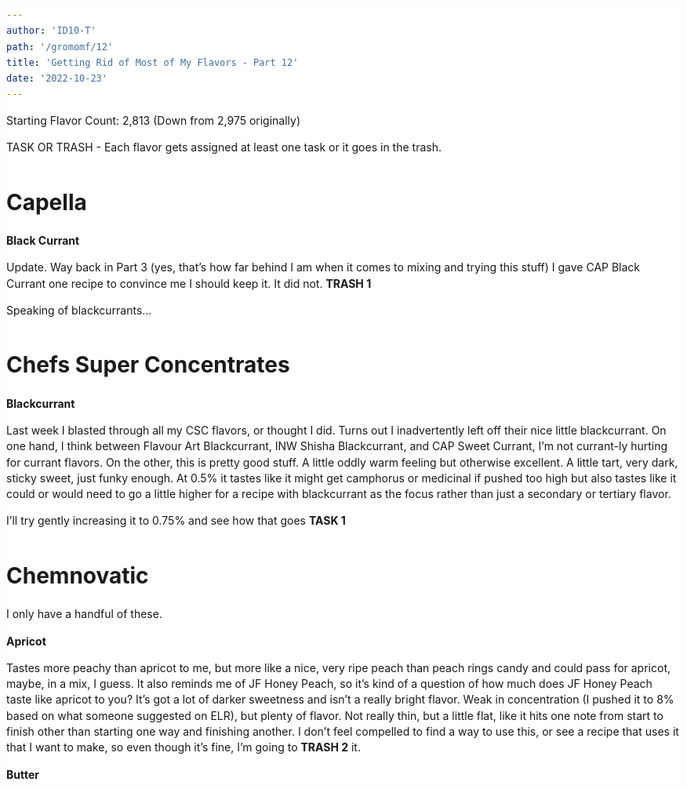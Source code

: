 ```yaml
---
author: 'ID10-T'
path: '/gromomf/12'
title: 'Getting Rid of Most of My Flavors - Part 12'
date: '2022-10-23'
---
```


Starting Flavor Count: 2,813 (Down from 2,975 originally)

TASK OR TRASH - Each flavor gets assigned at least one task or it goes in the trash.

# Capella

**Black Currant**

Update. Way back in Part 3 (yes, that’s how far behind I am when it comes to mixing and trying this stuff) I gave CAP Black Currant one recipe to convince me I should keep it. It did not. **TRASH 1**

Speaking of blackcurrants...

# Chefs Super Concentrates

**Blackcurrant**

Last week I blasted through all my CSC flavors, or thought I did. Turns out I inadvertently left off their nice little blackcurrant. On one hand, I think between Flavour Art Blackcurrant, INW Shisha Blackcurrant, and CAP Sweet Currant, I’m not currant-ly hurting for currant flavors. On the other, this is pretty good stuff. A little oddly warm feeling but otherwise excellent. A little tart, very dark, sticky sweet, just funky enough. At 0.5% it tastes like it might get camphorus or medicinal if pushed too high but also tastes like it could or would need to go a little higher for a recipe with blackcurrant as the focus rather than just a secondary or tertiary flavor.

I’ll try gently increasing it to 0.75% and see how that goes **TASK 1**

# Chemnovatic

I only have a handful of these.

**Apricot**

Tastes more peachy than apricot to me, but more like a nice, very ripe peach than peach rings candy and could pass for apricot, maybe, in a mix, I guess. It also reminds me of JF Honey Peach, so it’s kind of a question of how much does JF Honey Peach taste like apricot to you? It’s got a lot of darker sweetness and isn’t a really bright flavor. Weak in concentration (I pushed it to 8% based on what someone suggested on ELR), but plenty of flavor. Not really thin, but a little flat, like it hits one note from start to finish other than starting one way and finishing another. I don’t feel compelled to find a way to use this, or see a recipe that uses it that I want to make, so even though it’s fine, I’m going to **TRASH 2** it.
  
**Butter**

